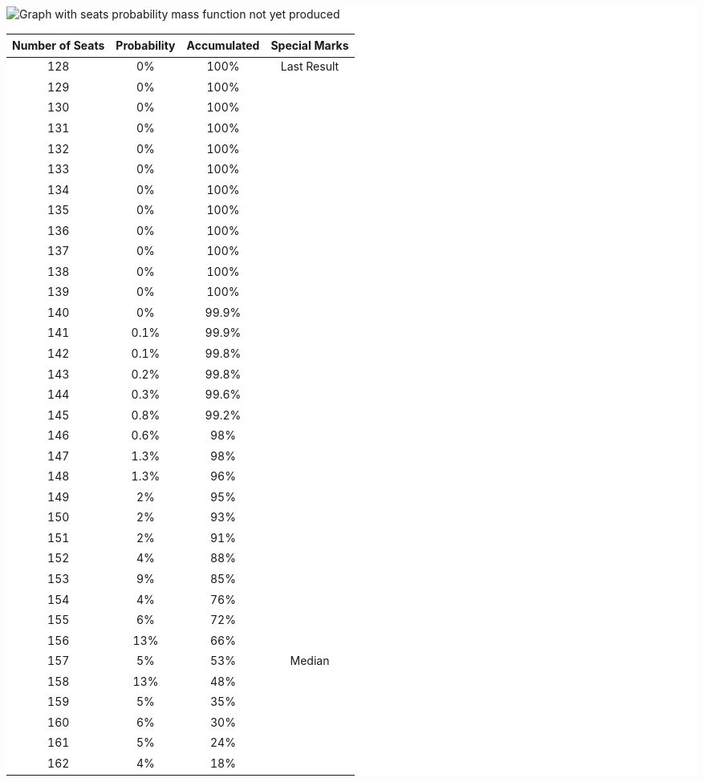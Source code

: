 ![Graph with seats probability mass function not yet produced](2022-05-22-Ipsos-coalitions-seats-pmf-s–v.png "Seats Probability Mass Function")

| Number of Seats | Probability | Accumulated | Special Marks |
|:---------------:|:-----------:|:-----------:|:-------------:|
| 128 | 0% | 100% | Last Result |
| 129 | 0% | 100% |  |
| 130 | 0% | 100% |  |
| 131 | 0% | 100% |  |
| 132 | 0% | 100% |  |
| 133 | 0% | 100% |  |
| 134 | 0% | 100% |  |
| 135 | 0% | 100% |  |
| 136 | 0% | 100% |  |
| 137 | 0% | 100% |  |
| 138 | 0% | 100% |  |
| 139 | 0% | 100% |  |
| 140 | 0% | 99.9% |  |
| 141 | 0.1% | 99.9% |  |
| 142 | 0.1% | 99.8% |  |
| 143 | 0.2% | 99.8% |  |
| 144 | 0.3% | 99.6% |  |
| 145 | 0.8% | 99.2% |  |
| 146 | 0.6% | 98% |  |
| 147 | 1.3% | 98% |  |
| 148 | 1.3% | 96% |  |
| 149 | 2% | 95% |  |
| 150 | 2% | 93% |  |
| 151 | 2% | 91% |  |
| 152 | 4% | 88% |  |
| 153 | 9% | 85% |  |
| 154 | 4% | 76% |  |
| 155 | 6% | 72% |  |
| 156 | 13% | 66% |  |
| 157 | 5% | 53% | Median |
| 158 | 13% | 48% |  |
| 159 | 5% | 35% |  |
| 160 | 6% | 30% |  |
| 161 | 5% | 24% |  |
| 162 | 4% | 18% |  |